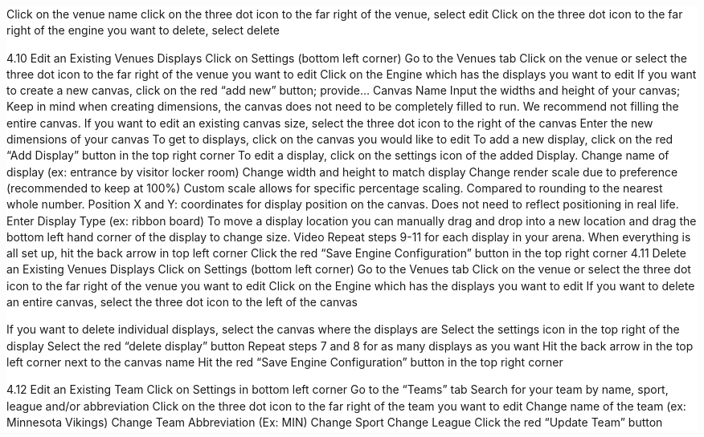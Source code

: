 Click on the venue name click on the three dot icon to the far right of the venue, select edit
Click on the three dot icon to the far right of the engine you want to delete, select delete

4.10 Edit an Existing Venues Displays 
Click on Settings (bottom left corner)
Go to the Venues tab
Click on the venue or select the three dot icon to the far right of the venue you want to edit
Click on the Engine which has the displays you want to edit
If you want to create a new canvas, click on the red “add new” button; provide…
Canvas Name
Input the widths and height of your canvas; 
Keep in mind when creating dimensions, the canvas does not need to be completely filled to run. We recommend not filling the entire canvas.
If you want to edit an existing canvas size, select the three dot icon to the right of the canvas
Enter the new dimensions of your canvas
To get to displays, click on the canvas you would like to edit
To add a new display, click on the red “Add Display” button in the top right corner
To edit a display, click on the settings icon of the added Display. 
Change name of display (ex: entrance by visitor locker room)
Change width and height to match display
Change render scale due to preference (recommended to keep at 100%) 
Custom scale allows for specific percentage scaling. Compared to rounding to the nearest whole number. 
Position X and Y: coordinates for display position on the canvas. 
Does not need to reflect positioning in real life. 
Enter Display Type (ex: ribbon board)
To move a display location you can manually drag and drop into a new location and drag the bottom left hand corner of the display to change size. Video
Repeat steps 9-11 for each display in your arena.
When everything is all set up, hit the back arrow in top left corner
Click the red “Save Engine Configuration” button in the top right corner
4.11 Delete an Existing Venues Displays
Click on Settings (bottom left corner)
Go to the Venues tab
Click on the venue or select the three dot icon to the far right of the venue you want to edit
Click on the Engine which has the displays you want to edit
If you want to delete an entire canvas, select the three dot icon to the left of the canvas 

If you want to delete individual displays, select the canvas where the displays are
Select the settings icon in the top right of the display 
Select the red “delete display” button
Repeat steps 7 and 8 for as many displays as you want
Hit the back arrow in the top left corner next to the canvas name
Hit the red “Save Engine Configuration” button in the top right corner

4.12 Edit an Existing Team
Click on Settings in bottom left corner
Go to the “Teams” tab
Search for your team by name, sport, league and/or abbreviation 
Click on the three dot icon to the far right of the team you want to edit
Change name of the team (ex: Minnesota Vikings)
Change Team Abbreviation (Ex: MIN)
Change Sport 
Change League
Click the red “Update Team” button
